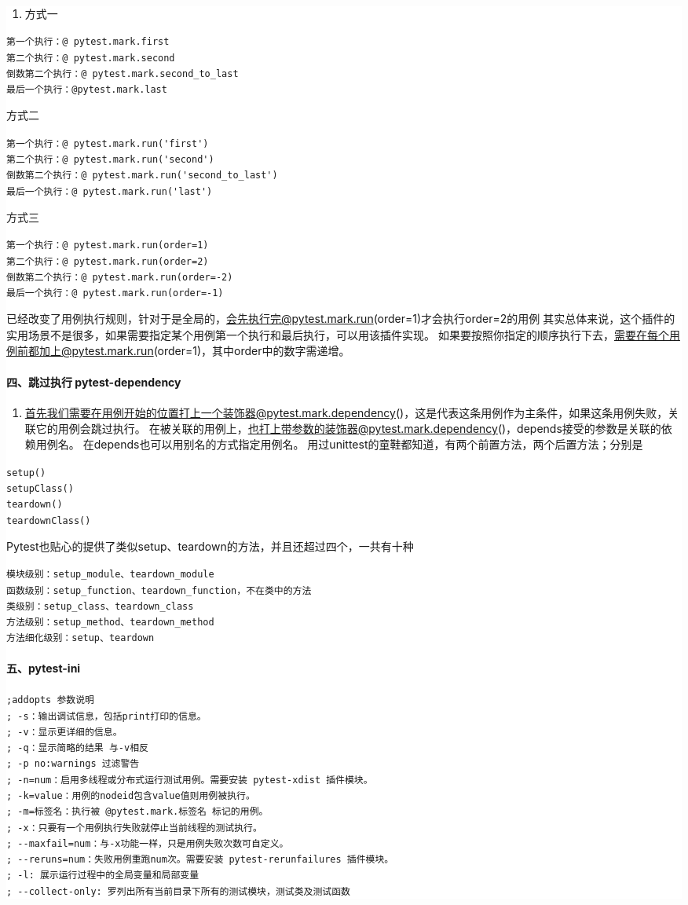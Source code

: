 1. 方式一

```
第一个执行：@ pytest.mark.first
第二个执行：@ pytest.mark.second
倒数第二个执行：@ pytest.mark.second_to_last
最后一个执行：@pytest.mark.last
```

方式二

```
第一个执行：@ pytest.mark.run('first')
第二个执行：@ pytest.mark.run('second')
倒数第二个执行：@ pytest.mark.run('second_to_last')
最后一个执行：@ pytest.mark.run('last')
```

方式三

```
第一个执行：@ pytest.mark.run(order=1)
第二个执行：@ pytest.mark.run(order=2)
倒数第二个执行：@ pytest.mark.run(order=-2)
最后一个执行：@ pytest.mark.run(order=-1)
```

已经改变了用例执行规则，针对于是全局的，会先执行完@pytest.mark.run(order=1)才会执行order=2的用例
其实总体来说，这个插件的实用场景不是很多，如果需要指定某个用例第一个执行和最后执行，可以用该插件实现。
如果要按照你指定的顺序执行下去，需要在每个用例前都加上@pytest.mark.run(order=1)，其中order中的数字需递增。

#### 四、跳过执行 pytest-dependency

1. 首先我们需要在用例开始的位置打上一个装饰器@pytest.mark.dependency()，这是代表这条用例作为主条件，如果这条用例失败，关联它的用例会跳过执行。
在被关联的用例上，也打上带参数的装饰器@pytest.mark.dependency()，depends接受的参数是关联的依赖用例名。
在depends也可以用别名的方式指定用例名。
用过unittest的童鞋都知道，有两个前置方法，两个后置方法；分别是

```
setup()
setupClass()
teardown()
teardownClass()
```
Pytest也贴心的提供了类似setup、teardown的方法，并且还超过四个，一共有十种

```
模块级别：setup_module、teardown_module
函数级别：setup_function、teardown_function，不在类中的方法
类级别：setup_class、teardown_class
方法级别：setup_method、teardown_method
方法细化级别：setup、teardown
```

#### 五、pytest-ini

```
;addopts 参数说明
; -s：输出调试信息，包括print打印的信息。
; -v：显示更详细的信息。
; -q：显示简略的结果 与-v相反
; -p no:warnings 过滤警告
; -n=num：启用多线程或分布式运行测试用例。需要安装 pytest-xdist 插件模块。
; -k=value：用例的nodeid包含value值则用例被执行。
; -m=标签名：执行被 @pytest.mark.标签名 标记的用例。
; -x：只要有一个用例执行失败就停止当前线程的测试执行。
; --maxfail=num：与-x功能一样，只是用例失败次数可自定义。
; --reruns=num：失败用例重跑num次。需要安装 pytest-rerunfailures 插件模块。
; -l: 展示运行过程中的全局变量和局部变量
; --collect-only: 罗列出所有当前目录下所有的测试模块，测试类及测试函数
```
